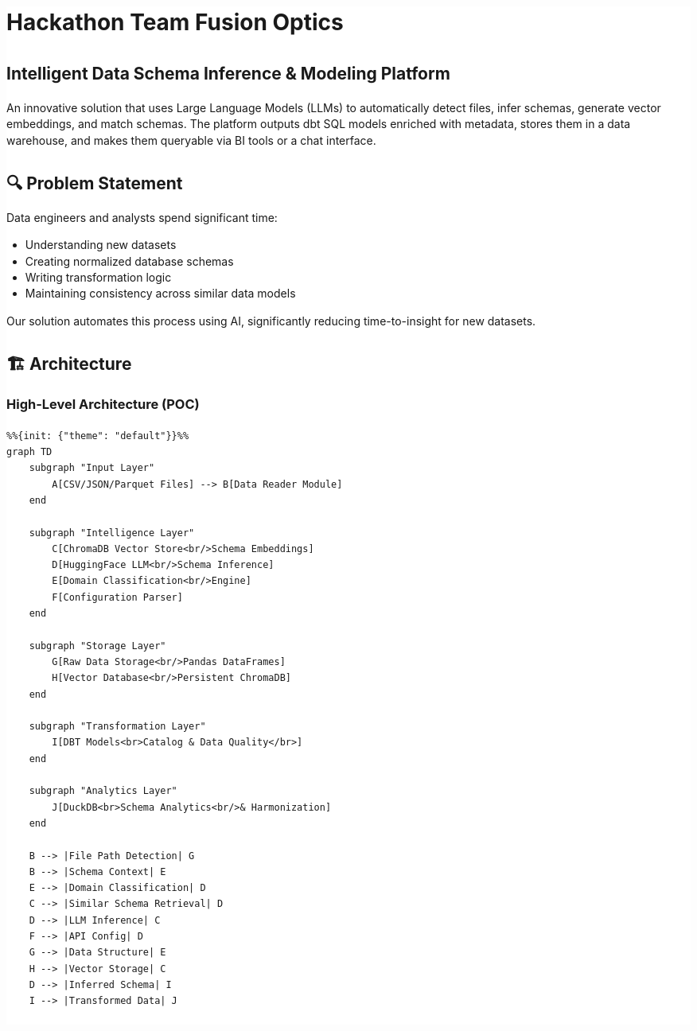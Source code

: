 # Hackathon Team Fusion Optics

## Intelligent Data Schema Inference & Modeling Platform

An innovative solution that uses Large Language Models (LLMs) to automatically detect files, infer schemas, generate vector embeddings, and match schemas. The platform outputs dbt SQL models enriched with metadata, stores them in a data warehouse, and makes them queryable via BI tools or a chat interface.

## 🔍 Problem Statement

Data engineers and analysts spend significant time:
- Understanding new datasets
- Creating normalized database schemas
- Writing transformation logic
- Maintaining consistency across similar data models

Our solution automates this process using AI, significantly reducing time-to-insight for new datasets.

## 🏗️ Architecture

### High-Level Architecture (POC)

```mermaid
%%{init: {"theme": "default"}}%%
graph TD
    subgraph "Input Layer"
        A[CSV/JSON/Parquet Files] --> B[Data Reader Module]
    end
    
    subgraph "Intelligence Layer"
        C[ChromaDB Vector Store<br/>Schema Embeddings] 
        D[HuggingFace LLM<br/>Schema Inference]
        E[Domain Classification<br/>Engine]
        F[Configuration Parser]
    end
    
    subgraph "Storage Layer"
        G[Raw Data Storage<br/>Pandas DataFrames]
        H[Vector Database<br/>Persistent ChromaDB]
    end
    
    subgraph "Transformation Layer"
        I[DBT Models<br>Catalog & Data Quality</br>]
    end
    
    subgraph "Analytics Layer"
        J[DuckDB<br>Schema Analytics<br/>& Harmonization]
    end
    
    B --> |File Path Detection| G
    B --> |Schema Context| E
    E --> |Domain Classification| D
    C --> |Similar Schema Retrieval| D
    D --> |LLM Inference| C
    F --> |API Config| D
    G --> |Data Structure| E
    H --> |Vector Storage| C
    D --> |Inferred Schema| I
    I --> |Transformed Data| J
    
```